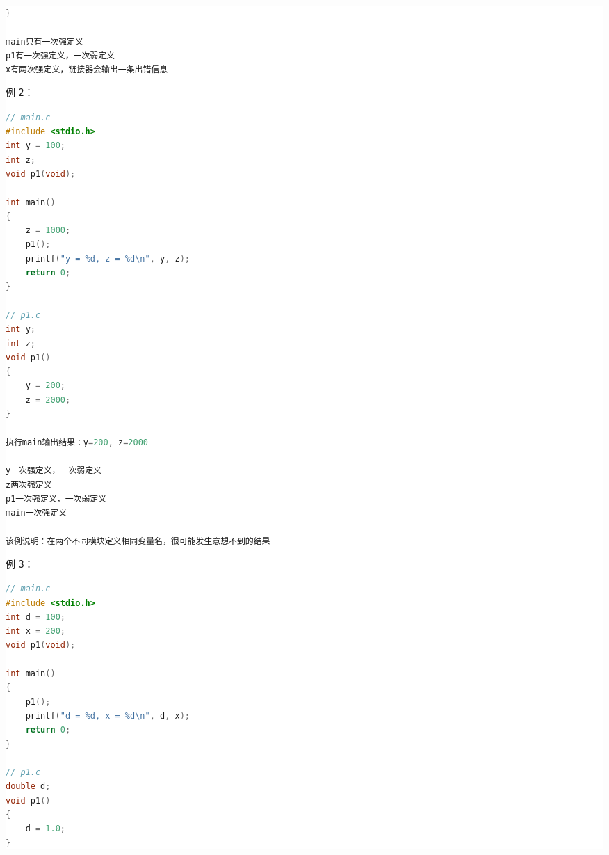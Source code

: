 ```c
}

main只有一次强定义
p1有一次强定义，一次弱定义
x有两次强定义，链接器会输出一条出错信息
```

例 2：

```c
// main.c
#include <stdio.h>
int y = 100;
int z;
void p1(void);

int main()
{
    z = 1000;
    p1();
    printf("y = %d, z = %d\n", y, z);
    return 0;
}

// p1.c
int y;
int z;
void p1()
{
    y = 200;
    z = 2000;
}

执行main输出结果：y=200, z=2000

y一次强定义，一次弱定义
z两次强定义
p1一次强定义，一次弱定义
main一次强定义

该例说明：在两个不同模块定义相同变量名，很可能发生意想不到的结果
```

例 3：

```c
// main.c
#include <stdio.h>
int d = 100;
int x = 200;
void p1(void);

int main()
{
    p1();
    printf("d = %d, x = %d\n", d, x);
    return 0;
}

// p1.c
double d;
void p1()
{
    d = 1.0;
}
```